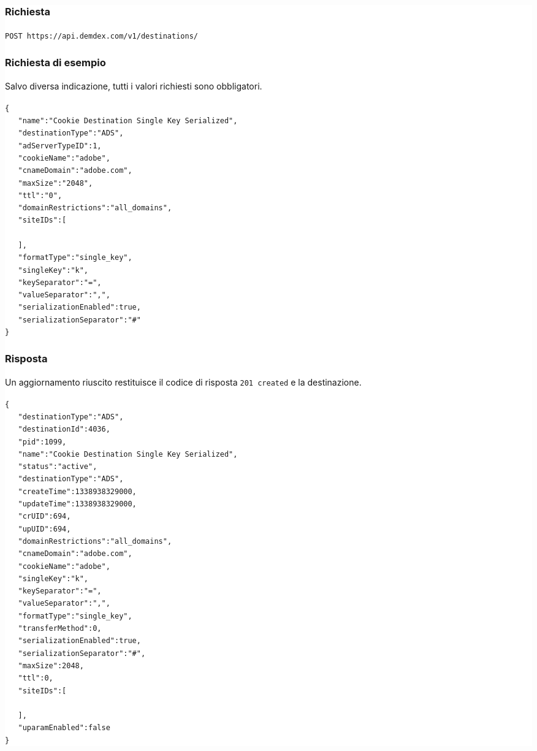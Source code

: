 

### Richiesta

`POST https://api.demdex.com/v1/destinations/`

### Richiesta di esempio

Salvo diversa indicazione, tutti i valori richiesti sono obbligatori.

```
{ 
   "name":"Cookie Destination Single Key Serialized", 
   "destinationType":"ADS", 
   "adServerTypeID":1, 
   "cookieName":"adobe", 
   "cnameDomain":"adobe.com", 
   "maxSize":"2048", 
   "ttl":"0", 
   "domainRestrictions":"all_domains", 
   "siteIDs":[ 
 
   ], 
   "formatType":"single_key", 
   "singleKey":"k", 
   "keySeparator":"=", 
   "valueSeparator":",", 
   "serializationEnabled":true, 
   "serializationSeparator":"#" 
}
```

### Risposta

Un aggiornamento riuscito restituisce il codice di risposta `201 created` e la destinazione.

```
{ 
   "destinationType":"ADS", 
   "destinationId":4036, 
   "pid":1099, 
   "name":"Cookie Destination Single Key Serialized", 
   "status":"active", 
   "destinationType":"ADS", 
   "createTime":1338938329000, 
   "updateTime":1338938329000, 
   "crUID":694, 
   "upUID":694, 
   "domainRestrictions":"all_domains", 
   "cnameDomain":"adobe.com", 
   "cookieName":"adobe", 
   "singleKey":"k", 
   "keySeparator":"=", 
   "valueSeparator":",", 
   "formatType":"single_key", 
   "transferMethod":0, 
   "serializationEnabled":true, 
   "serializationSeparator":"#", 
   "maxSize":2048, 
   "ttl":0, 
   "siteIDs":[ 
 
   ], 
   "uparamEnabled":false
}
```
